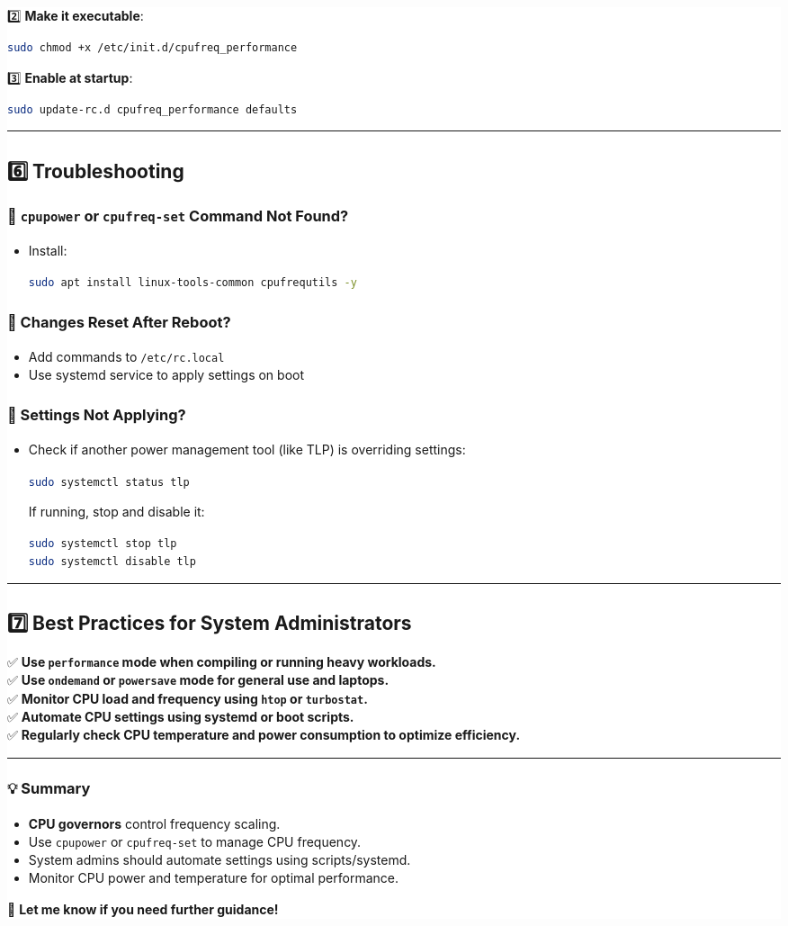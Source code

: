 2️⃣ **Make it executable**:  
```bash
sudo chmod +x /etc/init.d/cpufreq_performance
```

3️⃣ **Enable at startup**:  
```bash
sudo update-rc.d cpufreq_performance defaults
```

---

## **6️⃣ Troubleshooting**
### **🔹 `cpupower` or `cpufreq-set` Command Not Found?**
- Install:  
  ```bash
  sudo apt install linux-tools-common cpufrequtils -y
  ```

### **🔹 Changes Reset After Reboot?**
- Add commands to `/etc/rc.local`  
- Use systemd service to apply settings on boot  

### **🔹 Settings Not Applying?**
- Check if another power management tool (like TLP) is overriding settings:
  ```bash
  sudo systemctl status tlp
  ```
  If running, stop and disable it:
  ```bash
  sudo systemctl stop tlp
  sudo systemctl disable tlp
  ```

---

## **7️⃣ Best Practices for System Administrators**
✅ **Use `performance` mode when compiling or running heavy workloads.**  
✅ **Use `ondemand` or `powersave` mode for general use and laptops.**  
✅ **Monitor CPU load and frequency using `htop` or `turbostat`.**  
✅ **Automate CPU settings using systemd or boot scripts.**  
✅ **Regularly check CPU temperature and power consumption to optimize efficiency.**  

---

### **💡 Summary**
- **CPU governors** control frequency scaling.
- Use `cpupower` or `cpufreq-set` to manage CPU frequency.
- System admins should automate settings using scripts/systemd.
- Monitor CPU power and temperature for optimal performance.

🚀 **Let me know if you need further guidance!**

